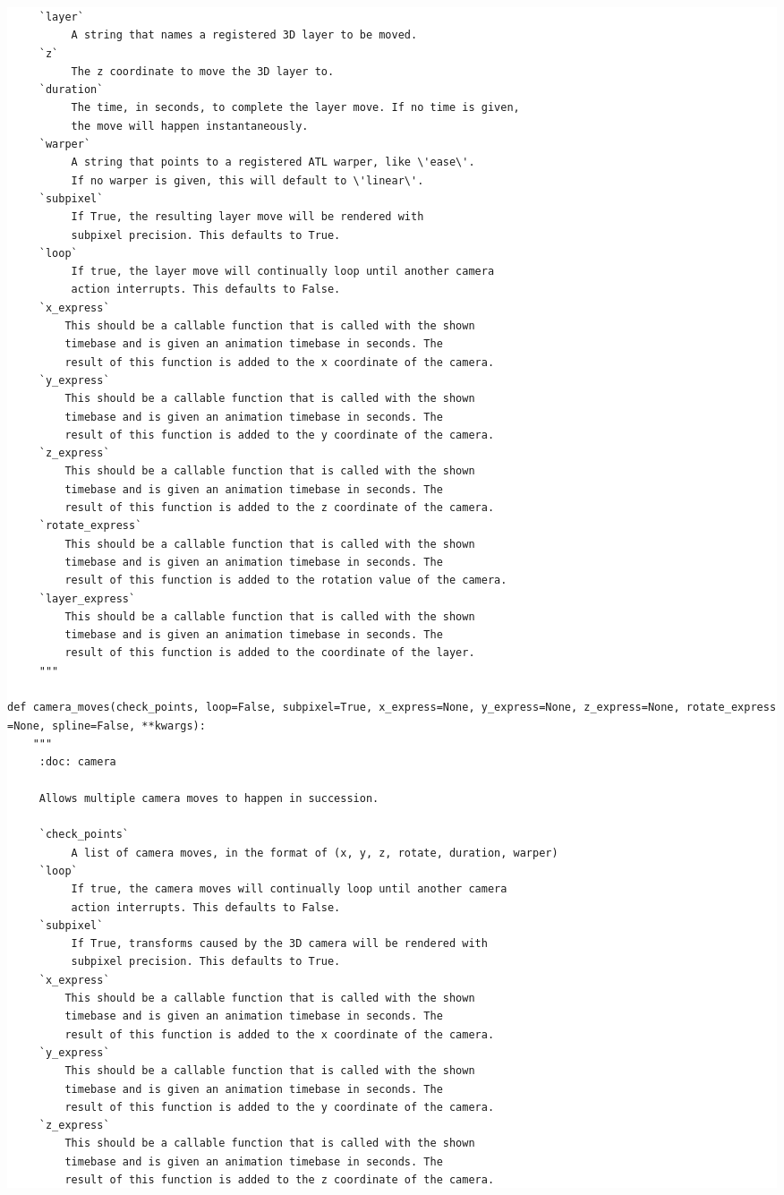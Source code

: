         `layer`
              A string that names a registered 3D layer to be moved.
         `z`
              The z coordinate to move the 3D layer to.
         `duration`
              The time, in seconds, to complete the layer move. If no time is given,
              the move will happen instantaneously.
         `warper`
              A string that points to a registered ATL warper, like \'ease\'.
              If no warper is given, this will default to \'linear\'.
         `subpixel`
              If True, the resulting layer move will be rendered with
              subpixel precision. This defaults to True.
         `loop`
              If true, the layer move will continually loop until another camera
              action interrupts. This defaults to False.
         `x_express`
             This should be a callable function that is called with the shown 
             timebase and is given an animation timebase in seconds. The
             result of this function is added to the x coordinate of the camera.
         `y_express`
             This should be a callable function that is called with the shown 
             timebase and is given an animation timebase in seconds. The
             result of this function is added to the y coordinate of the camera.
         `z_express`
             This should be a callable function that is called with the shown 
             timebase and is given an animation timebase in seconds. The
             result of this function is added to the z coordinate of the camera.
         `rotate_express`
             This should be a callable function that is called with the shown 
             timebase and is given an animation timebase in seconds. The
             result of this function is added to the rotation value of the camera.
         `layer_express`
             This should be a callable function that is called with the shown 
             timebase and is given an animation timebase in seconds. The
             result of this function is added to the coordinate of the layer.
         """

    def camera_moves(check_points, loop=False, subpixel=True, x_express=None, y_express=None, z_express=None, rotate_express=None, spline=False, **kwargs):
        """
         :doc: camera

         Allows multiple camera moves to happen in succession.

         `check_points`
              A list of camera moves, in the format of (x, y, z, rotate, duration, warper)
         `loop`
              If true, the camera moves will continually loop until another camera
              action interrupts. This defaults to False.
         `subpixel`
              If True, transforms caused by the 3D camera will be rendered with
              subpixel precision. This defaults to True.
         `x_express`
             This should be a callable function that is called with the shown 
             timebase and is given an animation timebase in seconds. The
             result of this function is added to the x coordinate of the camera.
         `y_express`
             This should be a callable function that is called with the shown 
             timebase and is given an animation timebase in seconds. The
             result of this function is added to the y coordinate of the camera.
         `z_express`
             This should be a callable function that is called with the shown 
             timebase and is given an animation timebase in seconds. The
             result of this function is added to the z coordinate of the camera.